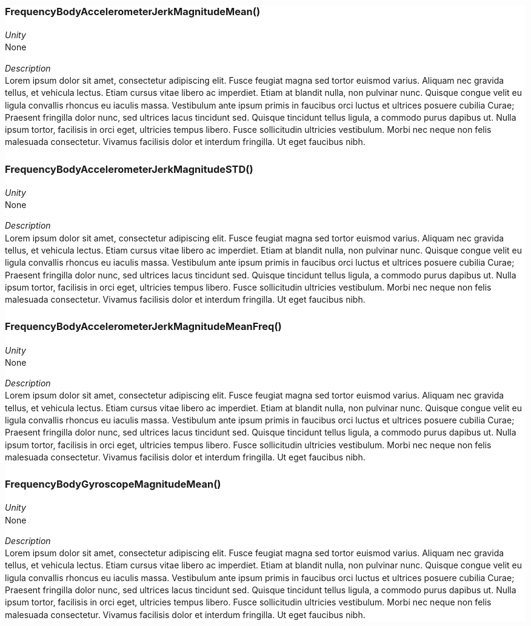 ### FrequencyBodyAccelerometerJerkMagnitudeMean()
*Unity*  
None    

*Description*  
Lorem ipsum dolor sit amet, consectetur adipiscing elit. Fusce feugiat magna sed tortor euismod varius. Aliquam nec gravida tellus, et vehicula lectus. Etiam cursus vitae libero ac imperdiet. Etiam at blandit nulla, non pulvinar nunc. Quisque congue velit eu ligula convallis rhoncus eu iaculis massa. Vestibulum ante ipsum primis in faucibus orci luctus et ultrices posuere cubilia Curae; Praesent fringilla dolor nunc, sed ultrices lacus tincidunt sed. Quisque tincidunt tellus ligula, a commodo purus dapibus ut. Nulla ipsum tortor, facilisis in orci eget, ultricies tempus libero. Fusce sollicitudin ultricies vestibulum. Morbi nec neque non felis malesuada consectetur. Vivamus facilisis dolor et interdum fringilla. Ut eget faucibus nibh.     

### FrequencyBodyAccelerometerJerkMagnitudeSTD()
*Unity*  
None    

*Description*  
Lorem ipsum dolor sit amet, consectetur adipiscing elit. Fusce feugiat magna sed tortor euismod varius. Aliquam nec gravida tellus, et vehicula lectus. Etiam cursus vitae libero ac imperdiet. Etiam at blandit nulla, non pulvinar nunc. Quisque congue velit eu ligula convallis rhoncus eu iaculis massa. Vestibulum ante ipsum primis in faucibus orci luctus et ultrices posuere cubilia Curae; Praesent fringilla dolor nunc, sed ultrices lacus tincidunt sed. Quisque tincidunt tellus ligula, a commodo purus dapibus ut. Nulla ipsum tortor, facilisis in orci eget, ultricies tempus libero. Fusce sollicitudin ultricies vestibulum. Morbi nec neque non felis malesuada consectetur. Vivamus facilisis dolor et interdum fringilla. Ut eget faucibus nibh.     

### FrequencyBodyAccelerometerJerkMagnitudeMeanFreq()
*Unity*  
None    

*Description*  
Lorem ipsum dolor sit amet, consectetur adipiscing elit. Fusce feugiat magna sed tortor euismod varius. Aliquam nec gravida tellus, et vehicula lectus. Etiam cursus vitae libero ac imperdiet. Etiam at blandit nulla, non pulvinar nunc. Quisque congue velit eu ligula convallis rhoncus eu iaculis massa. Vestibulum ante ipsum primis in faucibus orci luctus et ultrices posuere cubilia Curae; Praesent fringilla dolor nunc, sed ultrices lacus tincidunt sed. Quisque tincidunt tellus ligula, a commodo purus dapibus ut. Nulla ipsum tortor, facilisis in orci eget, ultricies tempus libero. Fusce sollicitudin ultricies vestibulum. Morbi nec neque non felis malesuada consectetur. Vivamus facilisis dolor et interdum fringilla. Ut eget faucibus nibh.     

### FrequencyBodyGyroscopeMagnitudeMean()
*Unity*  
None    

*Description*  
Lorem ipsum dolor sit amet, consectetur adipiscing elit. Fusce feugiat magna sed tortor euismod varius. Aliquam nec gravida tellus, et vehicula lectus. Etiam cursus vitae libero ac imperdiet. Etiam at blandit nulla, non pulvinar nunc. Quisque congue velit eu ligula convallis rhoncus eu iaculis massa. Vestibulum ante ipsum primis in faucibus orci luctus et ultrices posuere cubilia Curae; Praesent fringilla dolor nunc, sed ultrices lacus tincidunt sed. Quisque tincidunt tellus ligula, a commodo purus dapibus ut. Nulla ipsum tortor, facilisis in orci eget, ultricies tempus libero. Fusce sollicitudin ultricies vestibulum. Morbi nec neque non felis malesuada consectetur. Vivamus facilisis dolor et interdum fringilla. Ut eget faucibus nibh.     
